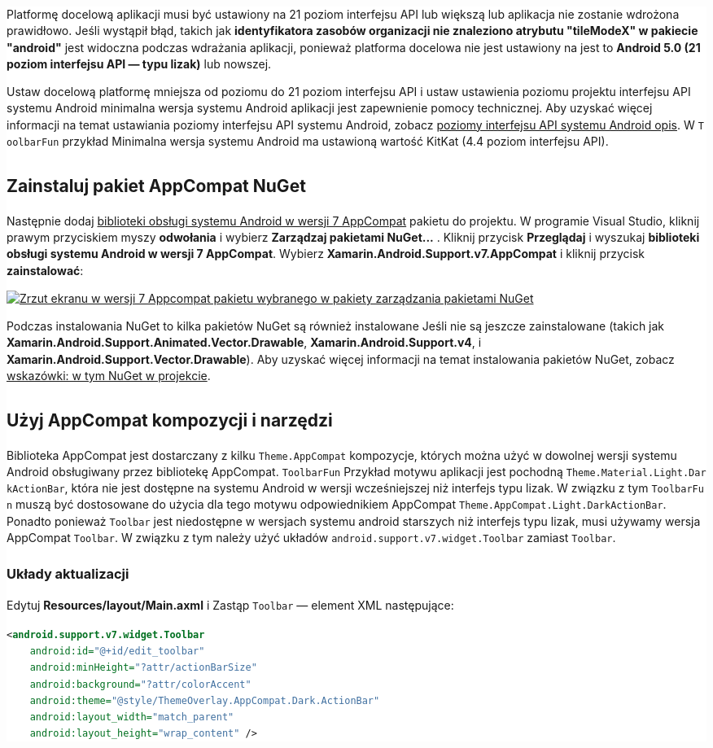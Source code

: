 Platformę docelową aplikacji musi być ustawiony na 21 poziom interfejsu API lub większą lub aplikacja nie zostanie wdrożona prawidłowo. Jeśli wystąpił błąd, takich jak **identyfikatora zasobów organizacji nie znaleziono atrybutu "tileModeX" w pakiecie "android"** jest widoczna podczas wdrażania aplikacji, ponieważ platforma docelowa nie jest ustawiony na jest to **Android 5.0 (21 poziom interfejsu API — typu lizak)**  lub nowszej. 

Ustaw docelową platformę mniejsza od poziomu do 21 poziom interfejsu API i ustaw ustawienia poziomu projektu interfejsu API systemu Android minimalna wersja systemu Android aplikacji jest zapewnienie pomocy technicznej. Aby uzyskać więcej informacji na temat ustawiania poziomy interfejsu API systemu Android, zobacz [poziomy interfejsu API systemu Android opis](~/android/app-fundamentals/android-api-levels.md). W `ToolbarFun` przykład Minimalna wersja systemu Android ma ustawioną wartość KitKat (4.4 poziom interfejsu API). 


## <a name="install-the-appcompat-nuget-package"></a>Zainstaluj pakiet AppCompat NuGet

Następnie dodaj [biblioteki obsługi systemu Android w wersji 7 AppCompat](https://www.nuget.org/packages/Xamarin.Android.Support.v7.AppCompat/) pakietu do projektu. W programie Visual Studio, kliknij prawym przyciskiem myszy **odwołania** i wybierz **Zarządzaj pakietami NuGet...** . Kliknij przycisk **Przeglądaj** i wyszukaj **biblioteki obsługi systemu Android w wersji 7 AppCompat**. Wybierz **Xamarin.Android.Support.v7.AppCompat** i kliknij przycisk **zainstalować**: 

[![Zrzut ekranu w wersji 7 Appcompat pakietu wybranego w pakiety zarządzania pakietami NuGet](toolbar-compatibility-images/01-appcompat-nuget-sml.png)](toolbar-compatibility-images/01-appcompat-nuget.png#lightbox)

Podczas instalowania NuGet to kilka pakietów NuGet są również instalowane Jeśli nie są jeszcze zainstalowane (takich jak **Xamarin.Android.Support.Animated.Vector.Drawable**, **Xamarin.Android.Support.v4**, i **Xamarin.Android.Support.Vector.Drawable**). Aby uzyskać więcej informacji na temat instalowania pakietów NuGet, zobacz [wskazówki: w tym NuGet w projekcie](https://docs.microsoft.com/visualstudio/mac/nuget-walkthrough). 


## <a name="use-an-appcompat-theme-and-toolbar"></a>Użyj AppCompat kompozycji i narzędzi

Biblioteka AppCompat jest dostarczany z kilku `Theme.AppCompat` kompozycje, których można użyć w dowolnej wersji systemu Android obsługiwany przez bibliotekę AppCompat. `ToolbarFun` Przykład motywu aplikacji jest pochodną `Theme.Material.Light.DarkActionBar`, która nie jest dostępne na systemu Android w wersji wcześniejszej niż interfejs typu lizak. W związku z tym `ToolbarFun` muszą być dostosowane do użycia dla tego motywu odpowiednikiem AppCompat `Theme.AppCompat.Light.DarkActionBar`. Ponadto ponieważ `Toolbar` jest niedostępne w wersjach systemu android starszych niż interfejs typu lizak, musi używamy wersja AppCompat `Toolbar`. W związku z tym należy użyć układów `android.support.v7.widget.Toolbar` zamiast `Toolbar`. 


### <a name="update-layouts"></a>Układy aktualizacji

Edytuj **Resources/layout/Main.axml** i Zastąp `Toolbar` — element XML następujące: 

```xml
<android.support.v7.widget.Toolbar
    android:id="@+id/edit_toolbar"
    android:minHeight="?attr/actionBarSize"
    android:background="?attr/colorAccent"
    android:theme="@style/ThemeOverlay.AppCompat.Dark.ActionBar"
    android:layout_width="match_parent"
    android:layout_height="wrap_content" />
```

